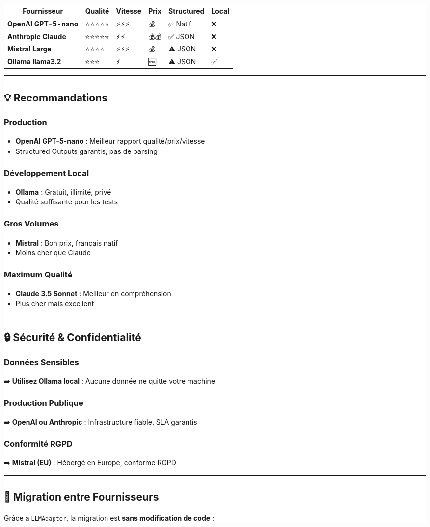 | Fournisseur | Qualité | Vitesse | Prix | Structured | Local |
|-------------|---------|---------|------|------------|-------|
| **OpenAI GPT-5-nano** | ⭐⭐⭐⭐⭐ | ⚡⚡⚡ | 💰 | ✅ Natif | ❌ |
| **Anthropic Claude** | ⭐⭐⭐⭐⭐ | ⚡⚡ | 💰💰 | ✅ JSON | ❌ |
| **Mistral Large** | ⭐⭐⭐⭐ | ⚡⚡⚡ | 💰 | ⚠️ JSON | ❌ |
| **Ollama llama3.2** | ⭐⭐⭐ | ⚡ | 🆓 | ⚠️ JSON | ✅ |

---

## 💡 Recommandations

### Production
- **OpenAI GPT-5-nano** : Meilleur rapport qualité/prix/vitesse
- Structured Outputs garantis, pas de parsing

### Développement Local
- **Ollama** : Gratuit, illimité, privé
- Qualité suffisante pour les tests

### Gros Volumes
- **Mistral** : Bon prix, français natif
- Moins cher que Claude

### Maximum Qualité
- **Claude 3.5 Sonnet** : Meilleur en compréhension
- Plus cher mais excellent

---

## 🔒 Sécurité & Confidentialité

### Données Sensibles
➡️ **Utilisez Ollama local** : Aucune donnée ne quitte votre machine

### Production Publique
➡️ **OpenAI ou Anthropic** : Infrastructure fiable, SLA garantis

### Conformité RGPD
➡️ **Mistral (EU)** : Hébergé en Europe, conforme RGPD

---

## 🚀 Migration entre Fournisseurs

Grâce à `LLMAdapter`, la migration est **sans modification de code** :
